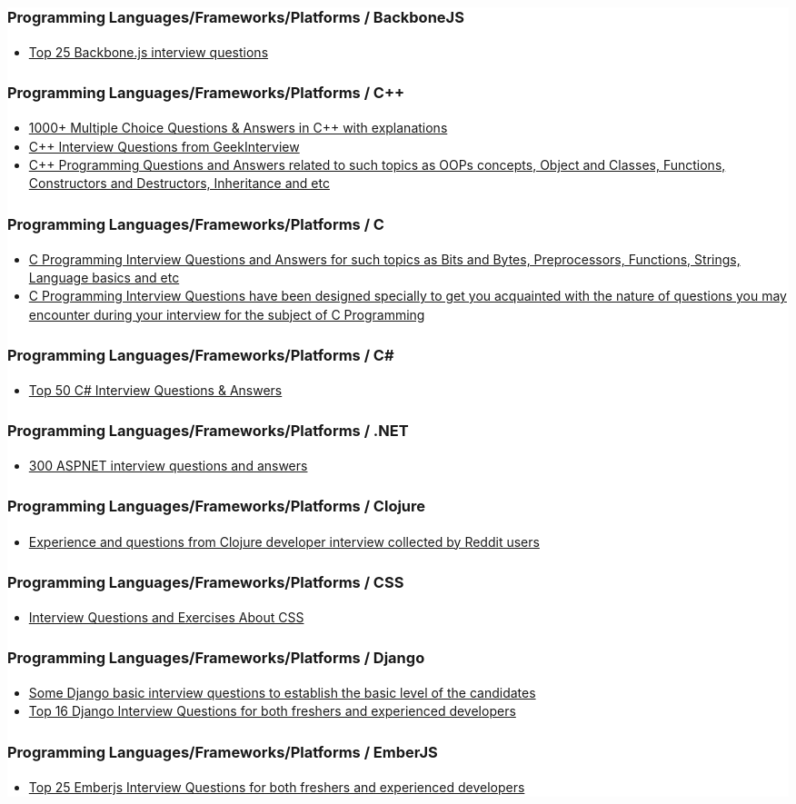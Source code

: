 ### Programming Languages/Frameworks/Platforms / BackboneJS

*   [Top 25 Backbone.js interview questions](http://career.guru99.com/top-25-backbone-js-interview-questions/)

### Programming Languages/Frameworks/Platforms / C++

*   [1000+ Multiple Choice Questions & Answers in C++ with explanations](http://www.sanfoundry.com/cplusplus-interview-questions-answers/)
*   [C++ Interview Questions from GeekInterview](http://www.geekinterview.com/Interview-Questions/Languages/C-Plus-Plus)
*   [C++ Programming Questions and Answers related to such topics as OOPs concepts, Object and Classes, Functions, Constructors and Destructors, Inheritance and etc](http://www.indiabix.com/cpp-programming/questions-and-answers/)

### Programming Languages/Frameworks/Platforms / C

*   [C Programming Interview Questions and Answers for such topics as Bits and Bytes, Preprocessors, Functions, Strings, Language basics and etc](http://www.indiabix.com/technical/c/)
*   [C Programming Interview Questions have been designed specially to get you acquainted with the nature of questions you may encounter during your interview for the subject of C Programming](http://www.tutorialspoint.com/cprogramming/cprogramming_interview_questions.htm)

### Programming Languages/Frameworks/Platforms / C#

*   [Top 50 C# Interview Questions & Answers](http://career.guru99.com/top-50-c-sharp-interview-questions-answers/)

### Programming Languages/Frameworks/Platforms / .NET

*   [300 ASPNET interview questions and answers](http://www.careerride.com/ASPNet-Questions.aspx)

### Programming Languages/Frameworks/Platforms / Clojure

*   [Experience and questions from Clojure developer interview collected by Reddit users](https://www.reddit.com/r/Clojure/comments/34qhha/clojure_coding_job_interview_experience/)

### Programming Languages/Frameworks/Platforms / CSS

*   [Interview Questions and Exercises About CSS](https://css-tricks.com/interview-questions-css/)

### Programming Languages/Frameworks/Platforms / Django

*   [Some Django basic interview questions to establish the basic level of the candidates](http://www.ilian.io/django-interview-questions/)
*   [Top 16 Django Interview Questions for both freshers and experienced developers](http://career.guru99.com/top-16-django-interview-questions/)

### Programming Languages/Frameworks/Platforms / EmberJS

*   [Top 25 Emberjs Interview Questions for both freshers and experienced developers](http://career.guru99.com/top-25-ember-js-interview-questions/)
